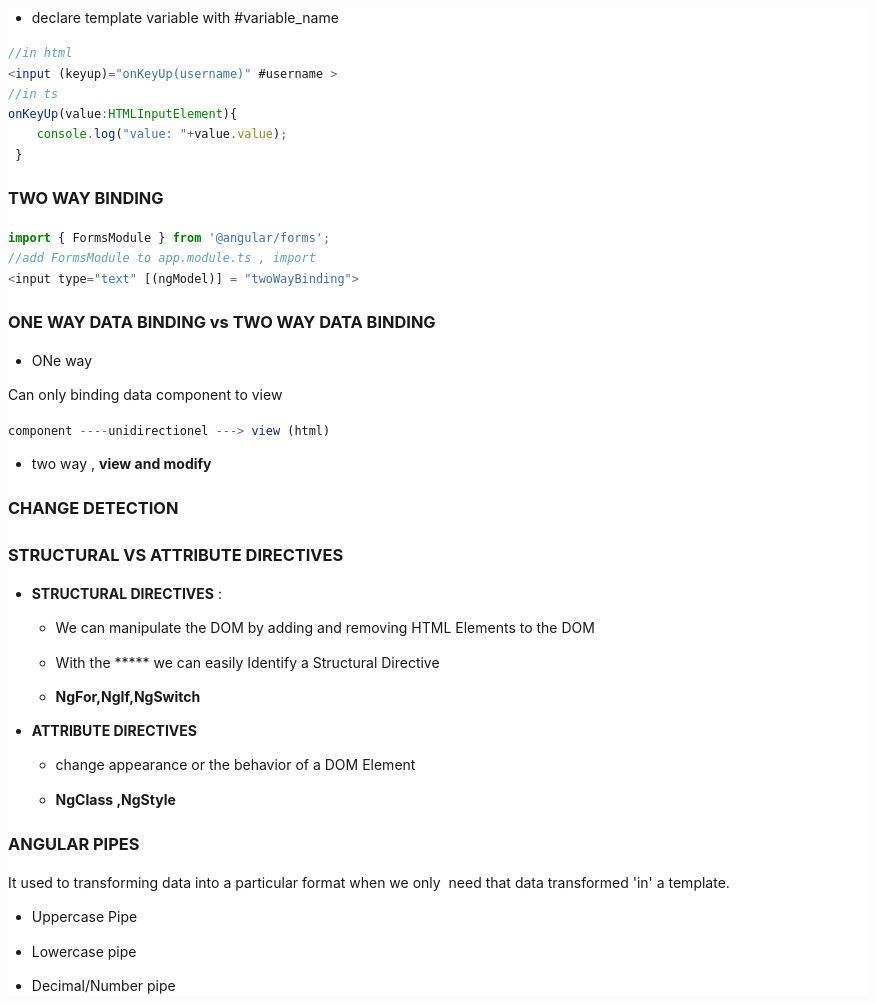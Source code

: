 - declare template variable with #variable_name

```js
//in html
<input (keyup)="onKeyUp(username)" #username >
//in ts
onKeyUp(value:HTMLInputElement){
    console.log("value: "+value.value);
 }
```

### TWO WAY BINDING

```js
import { FormsModule } from '@angular/forms';
//add FormsModule to app.module.ts , import
<input type="text" [(ngModel)] = "twoWayBinding">
```

### ONE WAY DATA BINDING vs TWO WAY DATA BINDING

- ONe way

Can only binding data component to view

```js
component ----unidirectionel ---> view (html)
```

- two way , **view and modify**

### CHANGE DETECTION

### STRUCTURAL VS ATTRIBUTE DIRECTIVES

- **STRUCTURAL DIRECTIVES** : 
  
  - We can manipulate the DOM by adding and removing HTML Elements to the DOM
  
  - With the *****  we can easily Identify a Structural Directive
  
  - **NgFor,NgIf,NgSwitch**

- ****ATTRIBUTE DIRECTIVES**** 
  
  - change appearance or the behavior of a DOM Element
  
  - **NgClass ,NgStyle** 

### ANGULAR PIPES

It used to transforming data into a particular format when we only  need that data transformed 'in' a template.

- Uppercase Pipe

- Lowercase pipe

- Decimal/Number pipe
